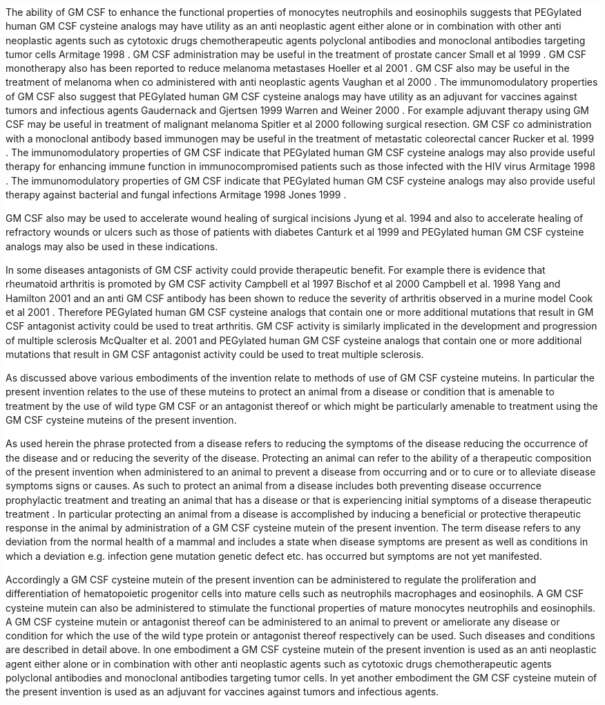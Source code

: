 The ability of GM CSF to enhance the functional properties of monocytes neutrophils and eosinophils suggests that PEGylated human GM CSF cysteine analogs may have utility as an anti neoplastic agent either alone or in combination with other anti neoplastic agents such as cytotoxic drugs chemotherapeutic agents polyclonal antibodies and monoclonal antibodies targeting tumor cells Armitage 1998 . GM CSF administration may be useful in the treatment of prostate cancer Small et al 1999 . GM CSF monotherapy also has been reported to reduce melanoma metastases Hoeller et al 2001 . GM CSF also may be useful in the treatment of melanoma when co administered with anti neoplastic agents Vaughan et al 2000 . The immunomodulatory properties of GM CSF also suggest that PEGylated human GM CSF cysteine analogs may have utility as an adjuvant for vaccines against tumors and infectious agents Gaudernack and Gjertsen 1999 Warren and Weiner 2000 . For example adjuvant therapy using GM CSF may be useful in treatment of malignant melanoma Spitler et al 2000 following surgical resection. GM CSF co administration with a monoclonal antibody based immunogen may be useful in the treatment of metastatic coleorectal cancer Rucker et al. 1999 . The immunomodulatory properties of GM CSF indicate that PEGylated human GM CSF cysteine analogs may also provide useful therapy for enhancing immune function in immunocompromised patients such as those infected with the HIV virus Armitage 1998 . The immunomodulatory properties of GM CSF indicate that PEGylated human GM CSF cysteine analogs may also provide useful therapy against bacterial and fungal infections Armitage 1998 Jones 1999 .

GM CSF also may be used to accelerate wound healing of surgical incisions Jyung et al. 1994 and also to accelerate healing of refractory wounds or ulcers such as those of patients with diabetes Canturk et al 1999 and PEGylated human GM CSF cysteine analogs may also be used in these indications.

In some diseases antagonists of GM CSF activity could provide therapeutic benefit. For example there is evidence that rheumatoid arthritis is promoted by GM CSF activity Campbell et al 1997 Bischof et al 2000 Campbell et al. 1998 Yang and Hamilton 2001 and an anti GM CSF antibody has been shown to reduce the severity of arthritis observed in a murine model Cook et al 2001 . Therefore PEGylated human GM CSF cysteine analogs that contain one or more additional mutations that result in GM CSF antagonist activity could be used to treat arthritis. GM CSF activity is similarly implicated in the development and progression of multiple sclerosis McQualter et al. 2001 and PEGylated human GM CSF cysteine analogs that contain one or more additional mutations that result in GM CSF antagonist activity could be used to treat multiple sclerosis.

As discussed above various embodiments of the invention relate to methods of use of GM CSF cysteine muteins. In particular the present invention relates to the use of these muteins to protect an animal from a disease or condition that is amenable to treatment by the use of wild type GM CSF or an antagonist thereof or which might be particularly amenable to treatment using the GM CSF cysteine muteins of the present invention.

As used herein the phrase protected from a disease refers to reducing the symptoms of the disease reducing the occurrence of the disease and or reducing the severity of the disease. Protecting an animal can refer to the ability of a therapeutic composition of the present invention when administered to an animal to prevent a disease from occurring and or to cure or to alleviate disease symptoms signs or causes. As such to protect an animal from a disease includes both preventing disease occurrence prophylactic treatment and treating an animal that has a disease or that is experiencing initial symptoms of a disease therapeutic treatment . In particular protecting an animal from a disease is accomplished by inducing a beneficial or protective therapeutic response in the animal by administration of a GM CSF cysteine mutein of the present invention. The term disease refers to any deviation from the normal health of a mammal and includes a state when disease symptoms are present as well as conditions in which a deviation e.g. infection gene mutation genetic defect etc. has occurred but symptoms are not yet manifested.

Accordingly a GM CSF cysteine mutein of the present invention can be administered to regulate the proliferation and differentiation of hematopoietic progenitor cells into mature cells such as neutrophils macrophages and eosinophils. A GM CSF cysteine mutein can also be administered to stimulate the functional properties of mature monocytes neutrophils and eosinophils. A GM CSF cysteine mutein or antagonist thereof can be administered to an animal to prevent or ameliorate any disease or condition for which the use of the wild type protein or antagonist thereof respectively can be used. Such diseases and conditions are described in detail above. In one embodiment a GM CSF cysteine mutein of the present invention is used as an anti neoplastic agent either alone or in combination with other anti neoplastic agents such as cytotoxic drugs chemotherapeutic agents polyclonal antibodies and monoclonal antibodies targeting tumor cells. In yet another embodiment the GM CSF cysteine mutein of the present invention is used as an adjuvant for vaccines against tumors and infectious agents.
